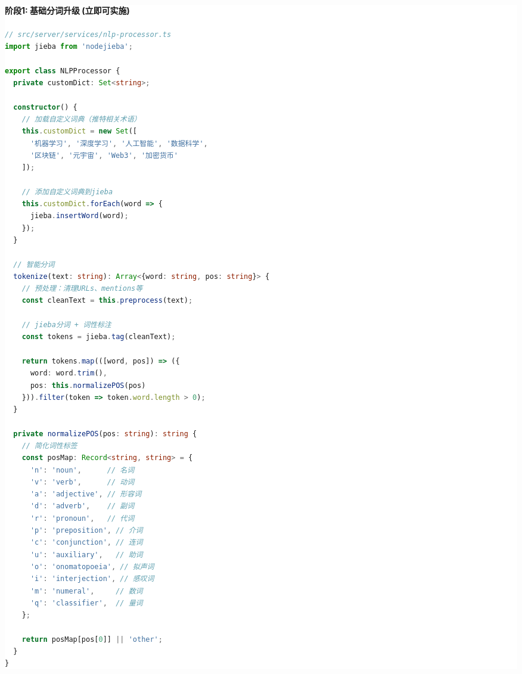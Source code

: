 #### 阶段1: 基础分词升级 (立即可实施)
```typescript
// src/server/services/nlp-processor.ts
import jieba from 'nodejieba';

export class NLPProcessor {
  private customDict: Set<string>;

  constructor() {
    // 加载自定义词典（推特相关术语）
    this.customDict = new Set([
      '机器学习', '深度学习', '人工智能', '数据科学',
      '区块链', '元宇宙', 'Web3', '加密货币'
    ]);

    // 添加自定义词典到jieba
    this.customDict.forEach(word => {
      jieba.insertWord(word);
    });
  }

  // 智能分词
  tokenize(text: string): Array<{word: string, pos: string}> {
    // 预处理：清理URLs、mentions等
    const cleanText = this.preprocess(text);

    // jieba分词 + 词性标注
    const tokens = jieba.tag(cleanText);

    return tokens.map(([word, pos]) => ({
      word: word.trim(),
      pos: this.normalizePOS(pos)
    })).filter(token => token.word.length > 0);
  }

  private normalizePOS(pos: string): string {
    // 简化词性标签
    const posMap: Record<string, string> = {
      'n': 'noun',      // 名词
      'v': 'verb',      // 动词
      'a': 'adjective', // 形容词
      'd': 'adverb',    // 副词
      'r': 'pronoun',   // 代词
      'p': 'preposition', // 介词
      'c': 'conjunction', // 连词
      'u': 'auxiliary',   // 助词
      'o': 'onomatopoeia', // 拟声词
      'i': 'interjection', // 感叹词
      'm': 'numeral',     // 数词
      'q': 'classifier',  // 量词
    };

    return posMap[pos[0]] || 'other';
  }
}
```
